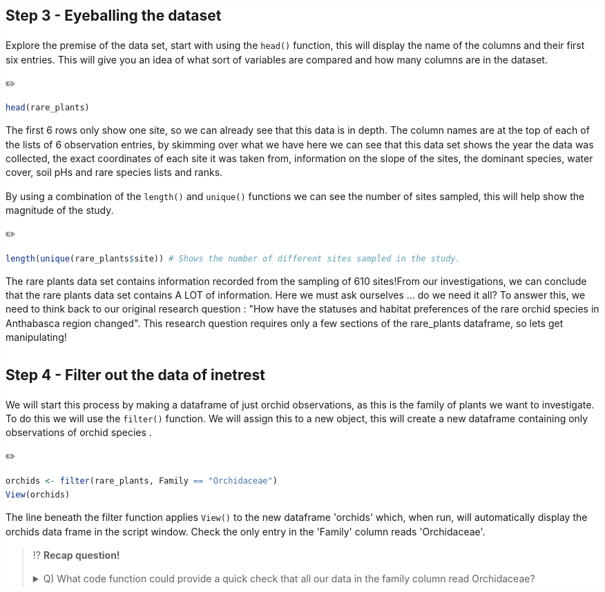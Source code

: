 

## Step 3 - Eyeballing the dataset

Explore the premise of the data set, start with using the `head()` function, this will display the name of the columns and their first six entries. This will give you an idea of what sort of variables are compared and how many columns are in the dataset. 


✏️ 
```r
head(rare_plants)
```

The first 6 rows only show one site, so we can already see that this data is in depth. The column names are at the top of each of the lists of 6 observation entries, by skimming over what we have here we can see that this data set shows the year the data was collected, the exact coordinates of each site it was taken from, information on the slope of the sites, the dominant species, water cover, soil pHs and rare species lists and ranks. 

By using a combination of the `length()` and `unique()` functions we can see the number of sites sampled, this  will help show the magnitude of the study. 


✏️ 
```r
length(unique(rare_plants$site)) # Shows the number of different sites sampled in the study.
```


The rare plants data set contains information recorded from the sampling of 610 sites!From our investigations, we can conclude that the rare plants data set contains A LOT of information. Here we must ask ourselves ... do we need it all? To answer this, we need to think back to our original research question : "How have the statuses and habitat preferences of the rare orchid species in Anthabasca region changed". This research question requires only a few sections of the rare_plants dataframe, so lets get manipulating!



## Step 4 - Filter out the data of inetrest

We will start this process by making a dataframe of just orchid observations, as this is the family of plants we want to investigate. To do this we will use the `filter()` function. We will assign this to a new object, this will create a new dataframe containing only observations of orchid species . 


✏️
```r
orchids <- filter(rare_plants, Family == "Orchidaceae")
View(orchids)
```


The line beneath the filter function applies `View()` to the new dataframe 'orchids' which, when run, will automatically display the orchids data frame in the script window. Check the only entry in the 'Family' column reads 'Orchidaceae'. 

>
>
> :interrobang: **Recap question!** 
> 
> <details><summary> Q) What code function could provide a quick check that all our data in the family column read Orchidaceae?        </summary></details>
>
>
